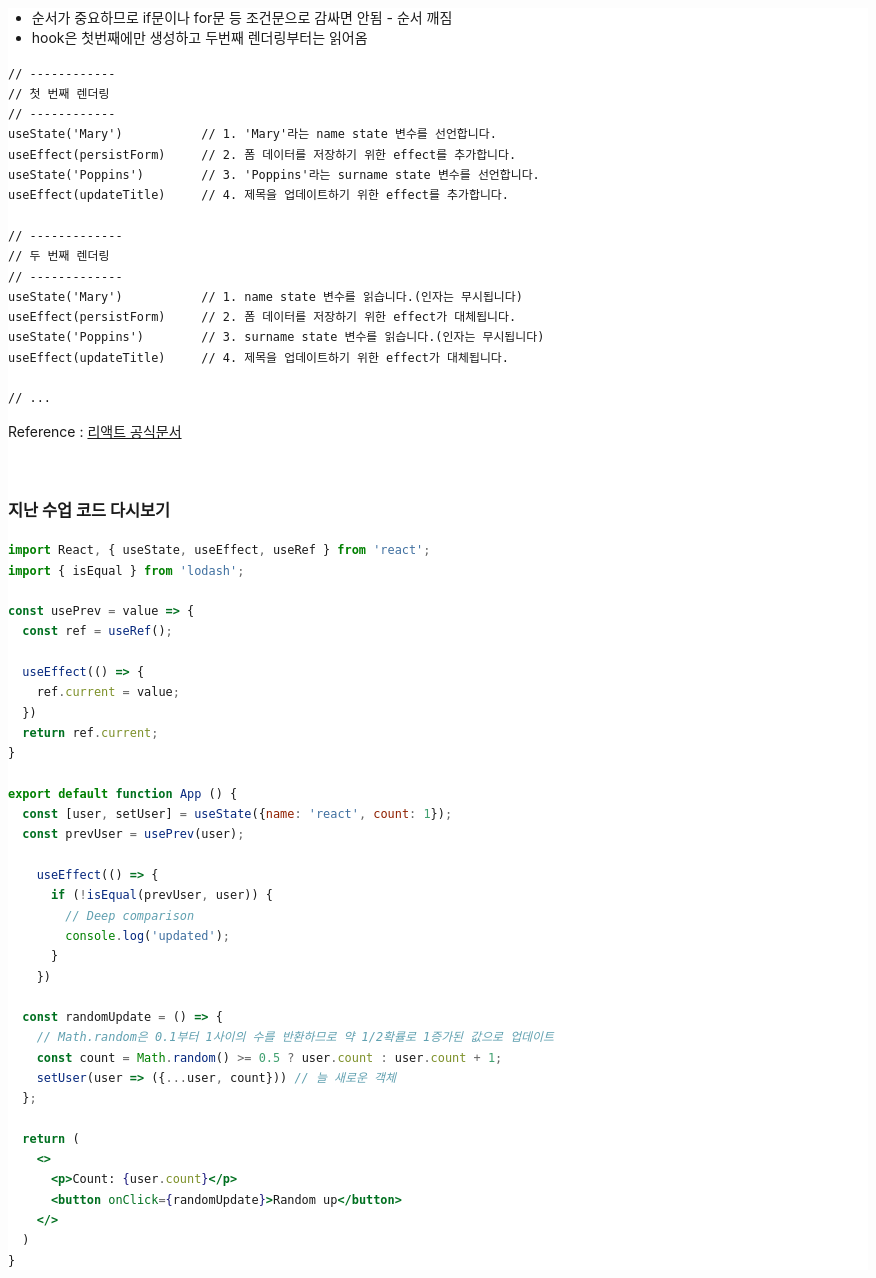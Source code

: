 - 순서가 중요하므로 if문이나 for문 등 조건문으로 감싸면 안됨 - 순서 깨짐
- hook은 첫번째에만 생성하고 두번째 렌더링부터는 읽어옴

```
// ------------
// 첫 번째 렌더링
// ------------
useState('Mary')           // 1. 'Mary'라는 name state 변수를 선언합니다.
useEffect(persistForm)     // 2. 폼 데이터를 저장하기 위한 effect를 추가합니다.
useState('Poppins')        // 3. 'Poppins'라는 surname state 변수를 선언합니다.
useEffect(updateTitle)     // 4. 제목을 업데이트하기 위한 effect를 추가합니다.

// -------------
// 두 번째 렌더링
// -------------
useState('Mary')           // 1. name state 변수를 읽습니다.(인자는 무시됩니다)
useEffect(persistForm)     // 2. 폼 데이터를 저장하기 위한 effect가 대체됩니다.
useState('Poppins')        // 3. surname state 변수를 읽습니다.(인자는 무시됩니다)
useEffect(updateTitle)     // 4. 제목을 업데이트하기 위한 effect가 대체됩니다.

// ...
```

Reference : [리액트 공식문서](https://ko.reactjs.org/docs/hooks-rules.html)

<br />

### 지난 수업 코드 다시보기

```jsx
import React, { useState, useEffect, useRef } from 'react';
import { isEqual } from 'lodash';

const usePrev = value => {
  const ref = useRef();

  useEffect(() => {
    ref.current = value;
  })
  return ref.current;
}

export default function App () {
  const [user, setUser] = useState({name: 'react', count: 1});
  const prevUser = usePrev(user);

    useEffect(() => {
      if (!isEqual(prevUser, user)) {
        // Deep comparison
        console.log('updated');
      }
    })

  const randomUpdate = () => {
    // Math.random은 0.1부터 1사이의 수를 반환하므로 약 1/2확률로 1증가된 값으로 업데이트
    const count = Math.random() >= 0.5 ? user.count : user.count + 1;
    setUser(user => ({...user, count})) // 늘 새로운 객체
  };

  return (
    <>
      <p>Count: {user.count}</p>
      <button onClick={randomUpdate}>Random up</button>
    </>
  )
}
```